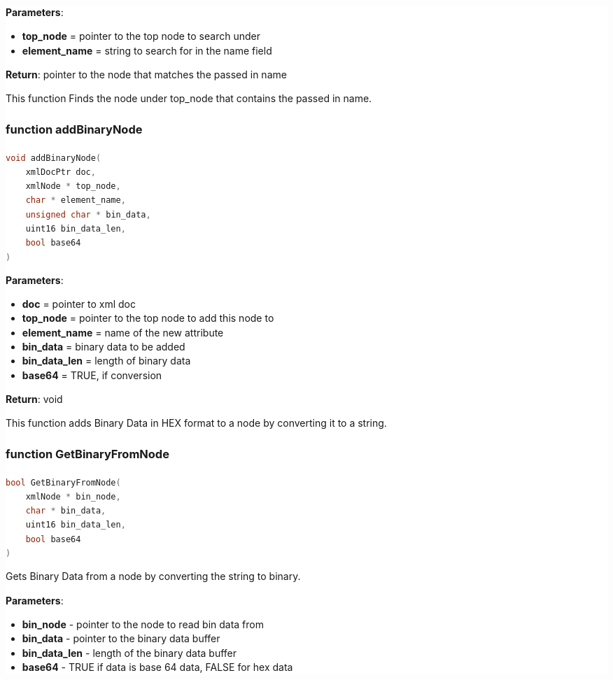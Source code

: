 
**Parameters**: 

  * **top_node** = pointer to the top node to search under 
  * **element_name** = string to search for in the name field


**Return**: pointer to the node that matches the passed in name 

This function Finds the node under top_node that contains the passed in name. 


### function addBinaryNode

```cpp
void addBinaryNode(
    xmlDocPtr doc,
    xmlNode * top_node,
    char * element_name,
    unsigned char * bin_data,
    uint16 bin_data_len,
    bool base64
)
```


**Parameters**: 

  * **doc** = pointer to xml doc 
  * **top_node** = pointer to the top node to add this node to 
  * **element_name** = name of the new attribute 
  * **bin_data** = binary data to be added 
  * **bin_data_len** = length of binary data 
  * **base64** = TRUE, if conversion


**Return**: void 

This function adds Binary Data in HEX format to a node by converting it to a string. 


### function GetBinaryFromNode

```cpp
bool GetBinaryFromNode(
    xmlNode * bin_node,
    char * bin_data,
    uint16 bin_data_len,
    bool base64
)
```

Gets Binary Data from a node by converting the string to binary. 

**Parameters**: 

  * **bin_node** - pointer to the node to read bin data from 
  * **bin_data** - pointer to the binary data buffer 
  * **bin_data_len** - length of the binary data buffer 
  * **base64** - TRUE if data is base 64 data, FALSE for hex data 
